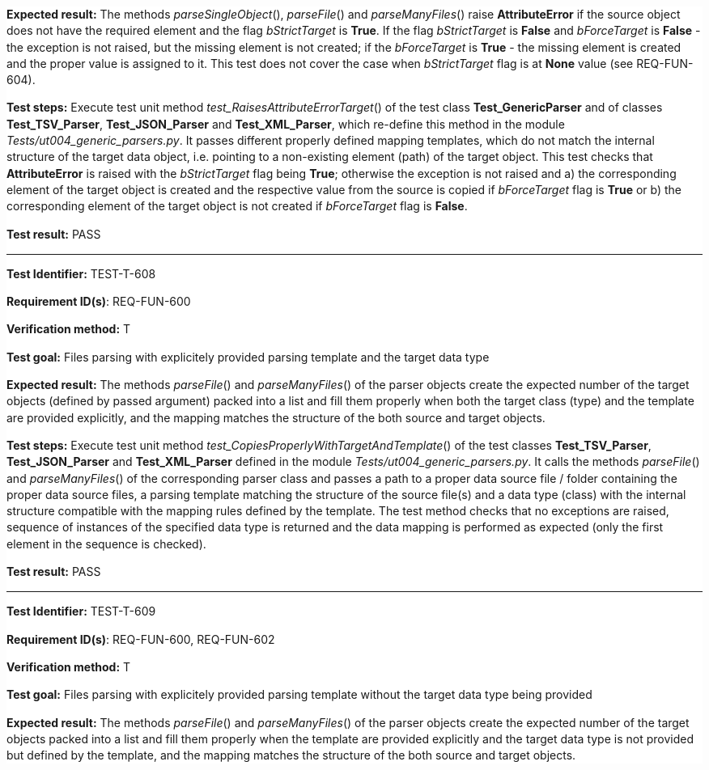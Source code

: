 **Expected result:** The methods *parseSingleObject*(), *parseFile*() and *parseManyFiles*() raise **AttributeError** if the source object does not have the required element and the flag *bStrictTarget* is **True**. If the flag *bStrictTarget* is **False** and *bForceTarget* is **False** - the exception is not raised, but the missing element is not created; if the *bForceTarget* is **True** - the missing element is created and the proper value is assigned to it. This test does not cover the case when *bStrictTarget* flag is at **None** value (see REQ-FUN-604).

**Test steps:** Execute test unit method *test_RaisesAttributeErrorTarget*() of the test class **Test_GenericParser** and of classes **Test_TSV_Parser**, **Test_JSON_Parser** and **Test_XML_Parser**, which re-define this method in the module *Tests/ut004_generic_parsers.py*. It passes different properly defined mapping templates, which do not match the internal structure of the target data object, i.e. pointing to a non-existing element (path) of the target object. This test checks that **AttributeError** is raised with the *bStrictTarget* flag being **True**; otherwise the exception is not raised and a) the corresponding element of the target object is created and the respective value from the source is copied if *bForceTarget* flag is **True** or b) the corresponding element of the target object is not created if *bForceTarget* flag is **False**.

**Test result:** PASS

---

**Test Identifier:** TEST-T-608

**Requirement ID(s)**: REQ-FUN-600

**Verification method:** T

**Test goal:** Files parsing with explicitely provided parsing template and the target data type

**Expected result:** The methods *parseFile*() and *parseManyFiles*() of the parser objects create the expected number of the target objects (defined by passed argument) packed into a list and fill them properly when both the target class (type) and the template are provided explicitly, and the mapping matches the structure of the both source and target objects.

**Test steps:** Execute test unit method *test_CopiesProperlyWithTargetAndTemplate*() of the test classes **Test_TSV_Parser**, **Test_JSON_Parser** and **Test_XML_Parser** defined in the module *Tests/ut004_generic_parsers.py*. It calls the methods *parseFile*() and *parseManyFiles*() of the corresponding parser class and passes a path to a proper data source file / folder containing the proper data source files, a parsing template matching the structure of the source file(s) and a data type (class) with the internal structure compatible with the mapping rules defined by the template. The test method checks that no exceptions are raised, sequence of instances of the specified data type is returned and the data mapping is performed as expected (only the first element in the sequence is checked).

**Test result:** PASS

---

**Test Identifier:** TEST-T-609

**Requirement ID(s)**: REQ-FUN-600, REQ-FUN-602

**Verification method:** T

**Test goal:** Files parsing with explicitely provided parsing template without the target data type being provided

**Expected result:** The methods *parseFile*() and *parseManyFiles*() of the parser objects create the expected number of the target objects packed into a list and fill them properly when the template are provided explicitly and the target data type is not provided but defined by the template, and the mapping matches the structure of the both source and target objects.
